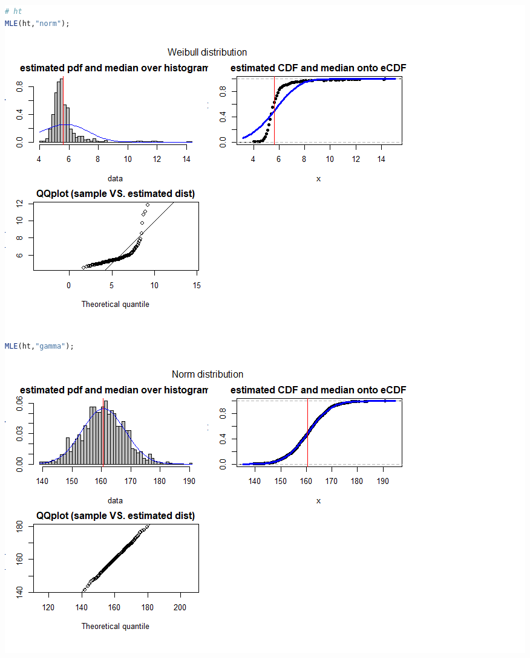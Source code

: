 ``` r
# ht
MLE(ht,"norm");
```

![](writeup_files/figure-gfm/unnamed-chunk-7-3.png)

``` r
MLE(ht,"gamma");
```

![](writeup_files/figure-gfm/unnamed-chunk-7-4.png)
